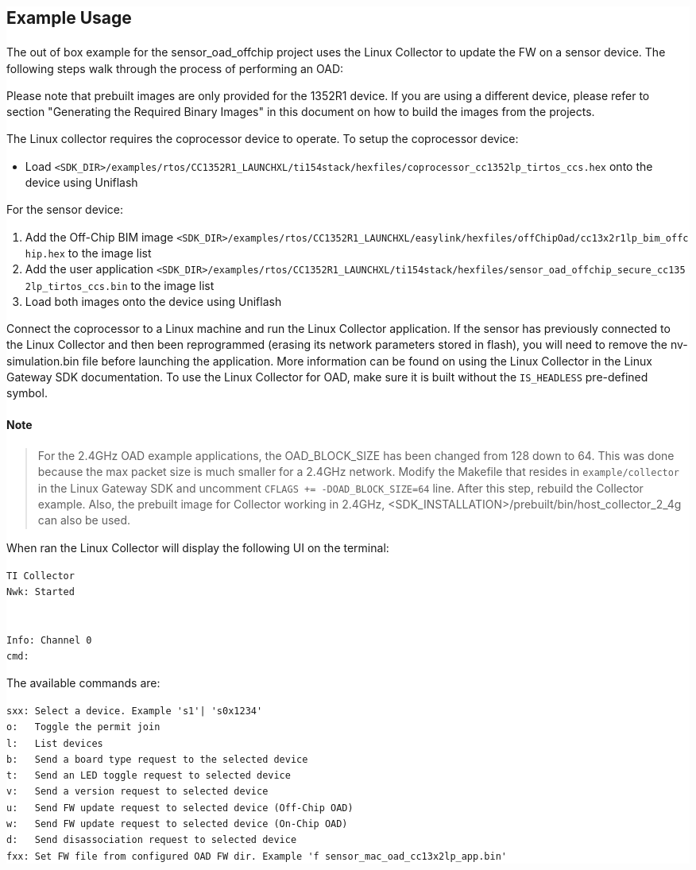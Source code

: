 Example Usage
-------------

The out of box example for the sensor_oad_offchip project uses the Linux Collector to update the FW on a sensor device. The following steps walk through the process of performing an OAD:

Please note that prebuilt images are only provided for the 1352R1 device. If you are using a different device, please refer to section "Generating the Required Binary Images" in this document on how to build the images from the projects.

The Linux collector requires the coprocessor device to operate. To setup the coprocessor device:
* Load `<SDK_DIR>/examples/rtos/CC1352R1_LAUNCHXL/ti154stack/hexfiles/coprocessor_cc1352lp_tirtos_ccs.hex` onto the device using Uniflash

For the sensor device:
1. Add the Off-Chip BIM image `<SDK_DIR>/examples/rtos/CC1352R1_LAUNCHXL/easylink/hexfiles/offChipOad/cc13x2r1lp_bim_offchip.hex` to the image list
2. Add the user application `<SDK_DIR>/examples/rtos/CC1352R1_LAUNCHXL/ti154stack/hexfiles/sensor_oad_offchip_secure_cc1352lp_tirtos_ccs.bin` to the image list
3. Load both images onto the device using Uniflash

Connect the coprocessor to a Linux machine and run the Linux Collector application. If the sensor has previously connected to the Linux Collector and then been reprogrammed (erasing its network parameters stored in flash), you will need to remove the nv-simulation.bin file before launching the application. More information can be found on using the Linux Collector in the Linux Gateway SDK documentation. To use the Linux Collector for OAD, make sure it is built without the `IS_HEADLESS` pre-defined symbol.

#### **Note**
> For the 2.4GHz OAD example applications, the OAD_BLOCK_SIZE has been changed from 128 down to 64. This was done because the max packet size is much smaller for a 2.4GHz network.
Modify the Makefile that resides in `example/collector` in the Linux Gateway SDK and uncomment `CFLAGS += -DOAD_BLOCK_SIZE=64` line.
After this step, rebuild the Collector example. Also, the prebuilt image for Collector working in 2.4GHz, <SDK_INSTALLATION>/prebuilt/bin/host_collector_2_4g can also be used.

When ran the Linux Collector will display the following UI on the terminal:

```shell
TI Collector
Nwk: Started


Info: Channel 0
cmd:
```

The available commands are:

```shell
sxx: Select a device. Example 's1'| 's0x1234'
o:   Toggle the permit join
l:   List devices
b:   Send a board type request to the selected device
t:   Send an LED toggle request to selected device
v:   Send a version request to selected device
u:   Send FW update request to selected device (Off-Chip OAD)
w:   Send FW update request to selected device (On-Chip OAD)
d:   Send disassociation request to selected device
fxx: Set FW file from configured OAD FW dir. Example 'f sensor_mac_oad_cc13x2lp_app.bin'
```
